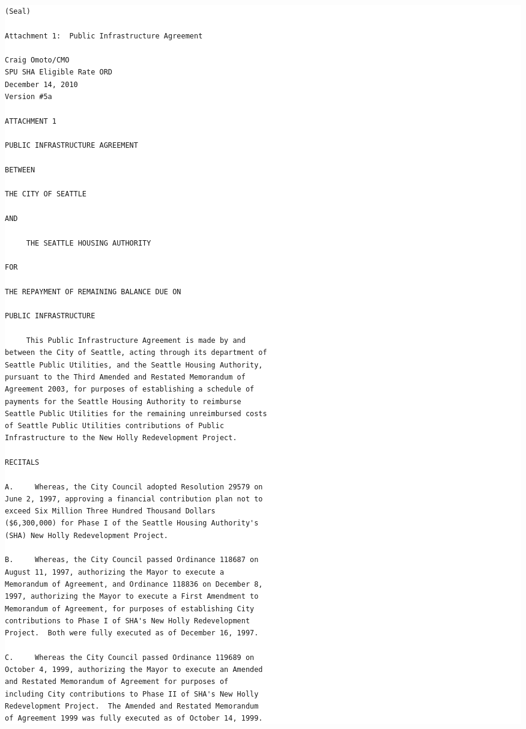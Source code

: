     (Seal)  
  
    Attachment 1:  Public Infrastructure Agreement  
  
    Craig Omoto/CMO  
    SPU SHA Eligible Rate ORD  
    December 14, 2010  
    Version #5a  
  
    ATTACHMENT 1  
  
    PUBLIC INFRASTRUCTURE AGREEMENT  
  
    BETWEEN  
  
    THE CITY OF SEATTLE  
  
    AND  
  
         THE SEATTLE HOUSING AUTHORITY  
  
    FOR  
  
    THE REPAYMENT OF REMAINING BALANCE DUE ON  
  
    PUBLIC INFRASTRUCTURE  
  
         This Public Infrastructure Agreement is made by and  
    between the City of Seattle, acting through its department of  
    Seattle Public Utilities, and the Seattle Housing Authority,  
    pursuant to the Third Amended and Restated Memorandum of  
    Agreement 2003, for purposes of establishing a schedule of  
    payments for the Seattle Housing Authority to reimburse  
    Seattle Public Utilities for the remaining unreimbursed costs  
    of Seattle Public Utilities contributions of Public  
    Infrastructure to the New Holly Redevelopment Project.  
  
    RECITALS  
  
    A.     Whereas, the City Council adopted Resolution 29579 on  
    June 2, 1997, approving a financial contribution plan not to  
    exceed Six Million Three Hundred Thousand Dollars  
    ($6,300,000) for Phase I of the Seattle Housing Authority's  
    (SHA) New Holly Redevelopment Project.  
  
    B.     Whereas, the City Council passed Ordinance 118687 on  
    August 11, 1997, authorizing the Mayor to execute a  
    Memorandum of Agreement, and Ordinance 118836 on December 8,  
    1997, authorizing the Mayor to execute a First Amendment to  
    Memorandum of Agreement, for purposes of establishing City  
    contributions to Phase I of SHA's New Holly Redevelopment  
    Project.  Both were fully executed as of December 16, 1997.  
  
    C.     Whereas the City Council passed Ordinance 119689 on  
    October 4, 1999, authorizing the Mayor to execute an Amended  
    and Restated Memorandum of Agreement for purposes of  
    including City contributions to Phase II of SHA's New Holly  
    Redevelopment Project.  The Amended and Restated Memorandum  
    of Agreement 1999 was fully executed as of October 14, 1999.  
  